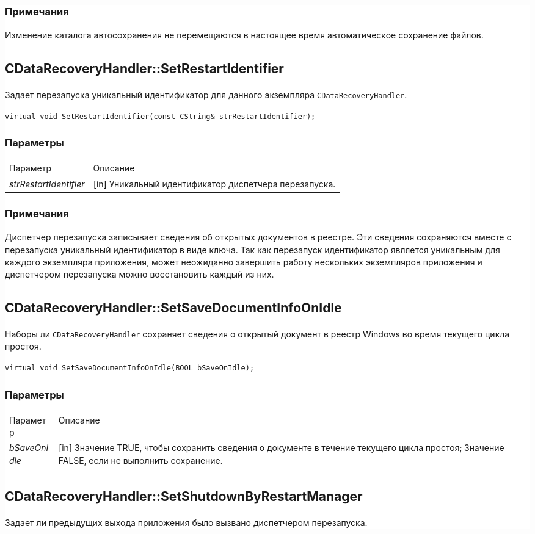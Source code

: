 ### <a name="remarks"></a>Примечания  
 Изменение каталога автосохранения не перемещаются в настоящее время автоматическое сохранение файлов.  
  
##  <a name="setrestartidentifier"></a>  CDataRecoveryHandler::SetRestartIdentifier  
 Задает перезапуска уникальный идентификатор для данного экземпляра `CDataRecoveryHandler`.  
  
```  
virtual void SetRestartIdentifier(const CString& strRestartIdentifier);
```  
  
### <a name="parameters"></a>Параметры  
  
|||  
|-|-|  
|Параметр|Описание|  
|*strRestartIdentifier*|[in] Уникальный идентификатор диспетчера перезапуска.|  
  
### <a name="remarks"></a>Примечания  
 Диспетчер перезапуска записывает сведения об открытых документов в реестре. Эти сведения сохраняются вместе с перезапуска уникальный идентификатор в виде ключа. Так как перезапуск идентификатор является уникальным для каждого экземпляра приложения, может неожиданно завершить работу нескольких экземпляров приложения и диспетчером перезапуска можно восстановить каждый из них.  
  
##  <a name="setsavedocumentinfoonidle"></a>  CDataRecoveryHandler::SetSaveDocumentInfoOnIdle  
 Наборы ли `CDataRecoveryHandler` сохраняет сведения о открытый документ в реестр Windows во время текущего цикла простоя.  
  
```  
virtual void SetSaveDocumentInfoOnIdle(BOOL bSaveOnIdle);
```  
  
### <a name="parameters"></a>Параметры  
  
|||  
|-|-|  
|Параметр|Описание|  
|*bSaveOnIdle*|[in] Значение TRUE, чтобы сохранить сведения о документе в течение текущего цикла простоя; Значение FALSE, если не выполнить сохранение.|  
  
##  <a name="setshutdownbyrestartmanager"></a>  CDataRecoveryHandler::SetShutdownByRestartManager  
 Задает ли предыдущих выхода приложения было вызвано диспетчером перезапуска.  
  
